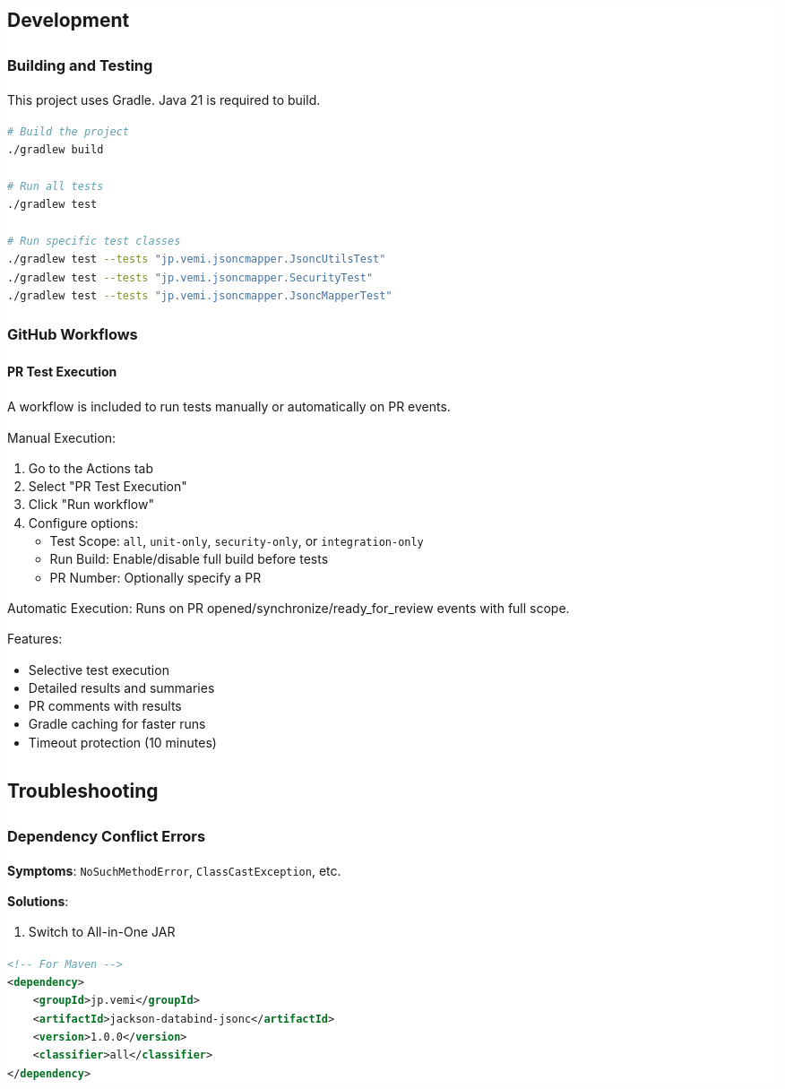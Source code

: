 ## Development

### Building and Testing
This project uses Gradle. Java 21 is required to build.

```bash
# Build the project
./gradlew build

# Run all tests
./gradlew test

# Run specific test classes
./gradlew test --tests "jp.vemi.jsoncmapper.JsoncUtilsTest"
./gradlew test --tests "jp.vemi.jsoncmapper.SecurityTest"
./gradlew test --tests "jp.vemi.jsoncmapper.JsoncMapperTest"
```

### GitHub Workflows

#### PR Test Execution
A workflow is included to run tests manually or automatically on PR events.

Manual Execution:
1. Go to the Actions tab
2. Select "PR Test Execution"
3. Click "Run workflow"
4. Configure options:
   - Test Scope: `all`, `unit-only`, `security-only`, or `integration-only`
   - Run Build: Enable/disable full build before tests
   - PR Number: Optionally specify a PR

Automatic Execution:
Runs on PR opened/synchronize/ready_for_review events with full scope.

Features:
- Selective test execution
- Detailed results and summaries
- PR comments with results
- Gradle caching for faster runs
- Timeout protection (10 minutes)

## Troubleshooting

### Dependency Conflict Errors
**Symptoms**: `NoSuchMethodError`, `ClassCastException`, etc.

**Solutions**:
1. Switch to All-in-One JAR
```xml
<!-- For Maven -->
<dependency>
    <groupId>jp.vemi</groupId>
    <artifactId>jackson-databind-jsonc</artifactId>
    <version>1.0.0</version>
    <classifier>all</classifier>
</dependency>
```
